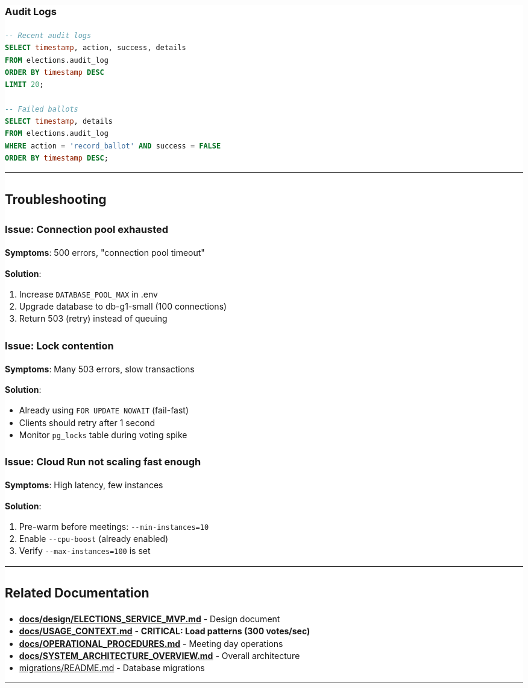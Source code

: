 ### Audit Logs

```sql
-- Recent audit logs
SELECT timestamp, action, success, details
FROM elections.audit_log
ORDER BY timestamp DESC
LIMIT 20;

-- Failed ballots
SELECT timestamp, details
FROM elections.audit_log
WHERE action = 'record_ballot' AND success = FALSE
ORDER BY timestamp DESC;
```

---

## Troubleshooting

### Issue: Connection pool exhausted

**Symptoms**: 500 errors, "connection pool timeout"

**Solution**:
1. Increase `DATABASE_POOL_MAX` in .env
2. Upgrade database to db-g1-small (100 connections)
3. Return 503 (retry) instead of queuing

### Issue: Lock contention

**Symptoms**: Many 503 errors, slow transactions

**Solution**:
- Already using `FOR UPDATE NOWAIT` (fail-fast)
- Clients should retry after 1 second
- Monitor `pg_locks` table during voting spike

### Issue: Cloud Run not scaling fast enough

**Symptoms**: High latency, few instances

**Solution**:
1. Pre-warm before meetings: `--min-instances=10`
2. Enable `--cpu-boost` (already enabled)
3. Verify `--max-instances=100` is set

---

## Related Documentation

- **[docs/design/ELECTIONS_SERVICE_MVP.md](../docs/design/ELECTIONS_SERVICE_MVP.md)** - Design document
- **[docs/USAGE_CONTEXT.md](../docs/USAGE_CONTEXT.md)** - **CRITICAL: Load patterns (300 votes/sec)**
- **[docs/OPERATIONAL_PROCEDURES.md](../docs/OPERATIONAL_PROCEDURES.md)** - Meeting day operations
- **[docs/SYSTEM_ARCHITECTURE_OVERVIEW.md](../docs/SYSTEM_ARCHITECTURE_OVERVIEW.md)** - Overall architecture
- [migrations/README.md](migrations/README.md) - Database migrations

---